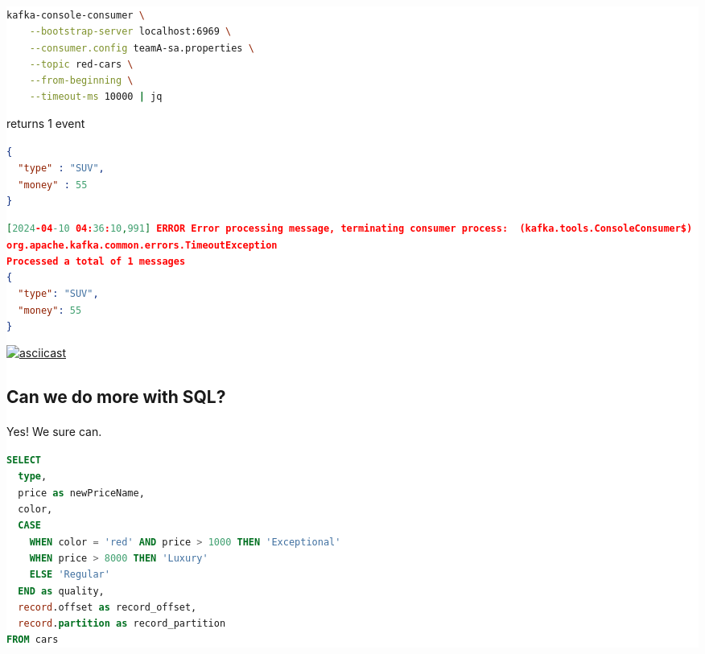 <Tabs>
<TabItem value="Command">


```sh
kafka-console-consumer \
    --bootstrap-server localhost:6969 \
    --consumer.config teamA-sa.properties \
    --topic red-cars \
    --from-beginning \
    --timeout-ms 10000 | jq
```


returns 1 event
```json
{
  "type" : "SUV",
  "money" : 55
}
```


</TabItem>
<TabItem value="Output">

```json
[2024-04-10 04:36:10,991] ERROR Error processing message, terminating consumer process:  (kafka.tools.ConsoleConsumer$)
org.apache.kafka.common.errors.TimeoutException
Processed a total of 1 messages
{
  "type": "SUV",
  "money": 55
}

```

</TabItem>
<TabItem value="Recording">

[![asciicast](https://asciinema.org/a/PsHP0EtABWDR1pnZSoCaWlitA.svg)](https://asciinema.org/a/PsHP0EtABWDR1pnZSoCaWlitA)

</TabItem>
</Tabs>

## Can we do more with SQL?

Yes! We sure can.

```sql
SELECT
  type,
  price as newPriceName,
  color,
  CASE
    WHEN color = 'red' AND price > 1000 THEN 'Exceptional'
    WHEN price > 8000 THEN 'Luxury'
    ELSE 'Regular'
  END as quality,
  record.offset as record_offset,
  record.partition as record_partition
FROM cars
```
